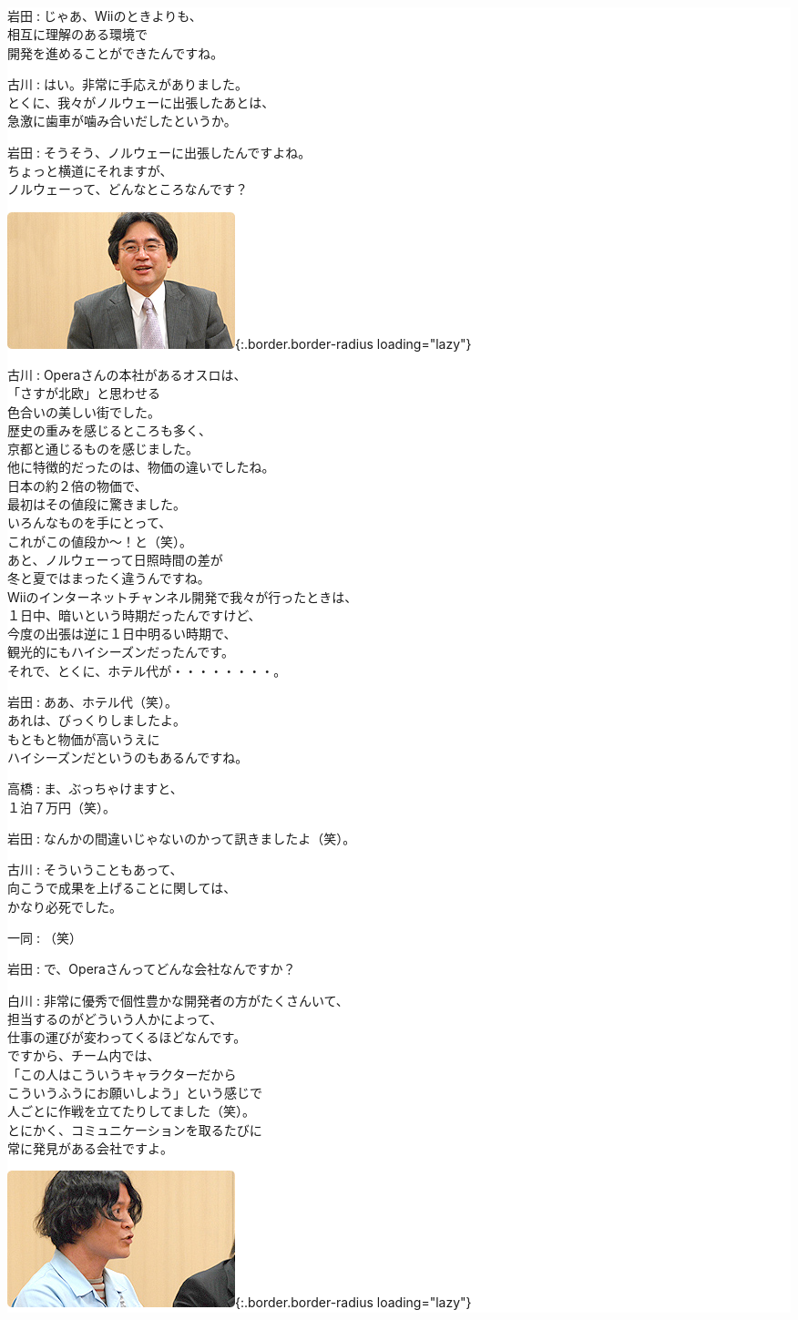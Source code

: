 岩田
: じゃあ、Wiiのときよりも、<br>相互に理解のある環境で<br>開発を進めることができたんですね。

古川
: はい。非常に手応えがありました。<br>とくに、我々がノルウェーに出張したあとは、<br>急激に歯車が噛み合いだしたというか。

岩田
: そうそう、ノルウェーに出張したんですよね。<br>ちょっと横道にそれますが、<br>ノルウェーって、どんなところなんです？

![](/interviews/jp/nds/dsi/vol3/img/image04.jpg){:.border.border-radius loading="lazy"}

古川
: Operaさんの本社があるオスロは、<br>「さすが北欧」と思わせる<br>色合いの美しい街でした。<br>歴史の重みを感じるところも多く、<br>京都と通じるものを感じました。<br>他に特徴的だったのは、物価の違いでしたね。<br>日本の約２倍の物価で、<br>最初はその値段に驚きました。<br>いろんなものを手にとって、<br>これがこの値段か〜！と（笑）。<br>あと、ノルウェーって日照時間の差が<br>冬と夏ではまったく違うんですね。<br>Wiiのインターネットチャンネル開発で我々が行ったときは、<br>１日中、暗いという時期だったんですけど、<br>今度の出張は逆に１日中明るい時期で、<br>観光的にもハイシーズンだったんです。<br>それで、とくに、ホテル代が・・・・・・・・。

岩田
: ああ、ホテル代（笑）。<br>あれは、びっくりしましたよ。<br>もともと物価が高いうえに<br>ハイシーズンだというのもあるんですね。

高橋
: ま、ぶっちゃけますと、<br>１泊７万円（笑）。

岩田
: なんかの間違いじゃないのかって訊きましたよ（笑）。

古川
: そういうこともあって、<br>向こうで成果を上げることに関しては、<br>かなり必死でした。

一同
: （笑）

岩田
: で、Operaさんってどんな会社なんですか？

白川
: 非常に優秀で個性豊かな開発者の方がたくさんいて、<br>担当するのがどういう人かによって、<br>仕事の運びが変わってくるほどなんです。<br>ですから、チーム内では、<br>「この人はこういうキャラクターだから<br>こういうふうにお願いしよう」という感じで<br>人ごとに作戦を立てたりしてました（笑）。<br>とにかく、コミュニケーションを取るたびに<br>常に発見がある会社ですよ。

![](/interviews/jp/nds/dsi/vol3/img/image05.jpg){:.border.border-radius loading="lazy"}
